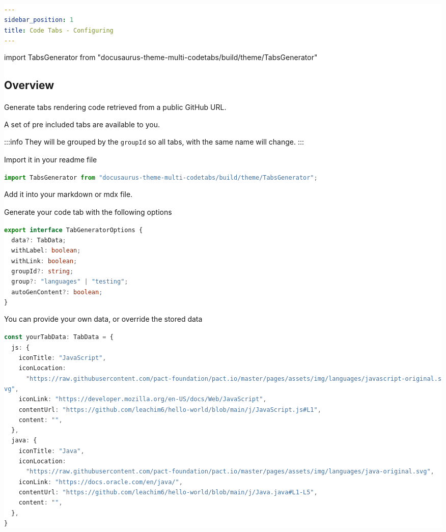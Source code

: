 ```yaml
---
sidebar_position: 1
title: Code Tabs - Configuring
---
```


import TabsGenerator from "docusaurus-theme-multi-codetabs/build/theme/TabsGenerator"

## Overview

Generate tabs rendering code retrieved from a public GitHub URL.

A set of pre included tabs are available to you.

:::info
They will be grouped by the `groupId` so all tabs, with the same name will change.
:::

Import it in your readme file

```typescript
import TabsGenerator from "docusaurus-theme-multi-codetabs/build/theme/TabsGenerator";
```

Add it into your markdown or mdx file.

Generate your code tab with the following options

```typescript
export interface TabGeneratorOptions {
  data?: TabData;
  withLabel: boolean;
  withLink: boolean;
  groupId?: string;
  group?: "languages" | "testing"; 
  autoGenContent?: boolean;
}
```

You can provide your own data, or override the stored data

```typescript
const yourTabData: TabData = {
  js: {
    iconTitle: "JavaScript",
    iconLocation:
      "https://raw.githubusercontent.com/pact-foundation/pact.io/master/pages/assets/img/languages/javascript-original.svg",
    iconLink: "https://developer.mozilla.org/en-US/docs/Web/JavaScript",
    contentUrl: "https://github.com/leachim6/hello-world/blob/main/j/JavaScript.js#L1",
    content: "",
  },
  java: {
    iconTitle: "Java",
    iconLocation:
      "https://raw.githubusercontent.com/pact-foundation/pact.io/master/pages/assets/img/languages/java-original.svg",
    iconLink: "https://docs.oracle.com/en/java/",
    contentUrl: "https://github.com/leachim6/hello-world/blob/main/j/Java.java#L1-L5",
    content: "",
  },
}
```
